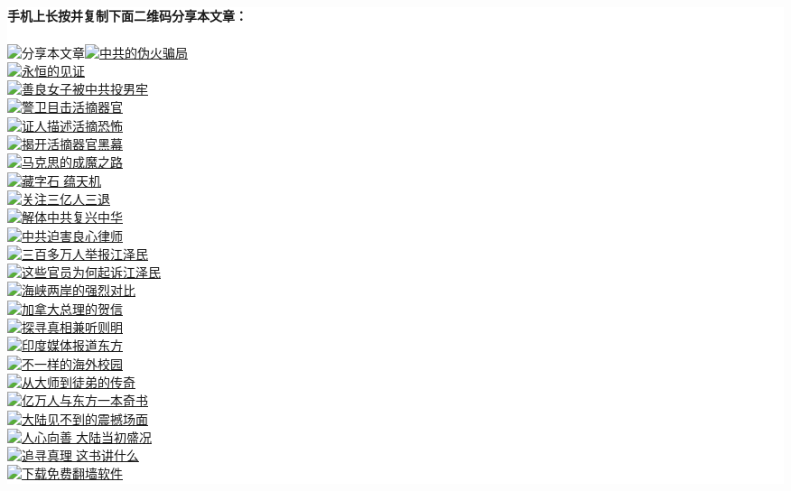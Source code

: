 <strong>手机上长按并复制下面二维码分享本文章：</strong><br><br><img src="https://chart.apis.google.com/chart?cht=qr&chs=240x240&choe=UTF-8&chld=M|2&chl=https://github.com/bdysqw3406/djy/blob/master/gb/10/3/9/n2839283.md%231" title="分享本文章"></td><td VALIGN=TOP><a href="https://github.com/bdysqw3406/djy/blob/master/gb/16/1/21/n4622075.md?dfh#1" target="_blank"><img src="https://raw.githubusercontent.com/bdysqw3406/djy/master/gb/300/wei-f1.jpg" title="中共的伪火骗局"  alt="中共的伪火骗局"></a><br><a href="https://github.com/bdysqw3406/www/blob/master/README.md?dfh#9" target="_blank"><img src="https://raw.githubusercontent.com/bdysqw3406/djy/master/gb/300/yong-h.jpg" title="永恒的见证"  alt="永恒的见证"></a><br><a href="https://github.com/bdysqw3406/djy/blob/master/gb/13/9/29/n3974789.md?dfh#1" target="_blank"><img src="https://raw.githubusercontent.com/bdysqw3406/djy/master/gb/300/shang-lnz.jpg" title="善良女子被中共投男牢"  alt="善良女子被中共投男牢"></a><br><a href="https://github.com/bdysqw3406/djy/blob/master/gb/16/3/16/n4663449.md?dfh#1" target="_blank"><img src="https://raw.githubusercontent.com/bdysqw3406/djy/master/gb/300/huo-z3.jpg" title="警卫目击活摘器官"  alt="警卫目击活摘器官"></a><br><a href="https://github.com/bdysqw3406/djy/blob/master/gb/16/8/7/n8177641.md?dfh#1" target="_blank"><img src="https://raw.githubusercontent.com/bdysqw3406/djy/master/gb/300/huo-z4.jpg" title="证人描述活摘恐怖"  alt="证人描述活摘恐怖"></a><br><a href="https://github.com/bdysqw3406/djy/blob/master/gb/10/4/19/n2881569.md?dfh#1" target="_blank"><img src="https://raw.githubusercontent.com/bdysqw3406/djy/master/gb/300/huo-z1.jpg" title="揭开活摘器官黑幕"  alt="揭开活摘器官黑幕"></a><br><a href="https://github.com/bdysqw3406/djy/blob/master/gb/10/11/7/n3077476.md?dfh#1" target="_blank"><img src="https://raw.githubusercontent.com/bdysqw3406/djy/master/gb/300/ma-ks.jpg" title="马克思的成魔之路"  alt="马克思的成魔之路"></a><br><a href="https://github.com/bdysqw3406/djy/blob/master/gb/14/6/9/n4173977.md?dfh#1" target="_blank"><img src="https://raw.githubusercontent.com/bdysqw3406/djy/master/gb/300/chang-zs.jpg" title="藏字石 蕴天机"  alt="藏字石 蕴天机"></a><br><a href="https://github.com/bdysqw3406/djy/blob/master/gb/18/5/10/n10381511.md?dfh#1" target="_blank"><img src="https://raw.githubusercontent.com/bdysqw3406/djy/master/gb/300/st1.jpg" title="关注三亿人三退"  alt="关注三亿人三退"></a><br><a href="https://github.com/bdysqw3406/djy/blob/master/gb/18/3/21/n10237682.md?dfh#1" target="_blank"><img src="https://raw.githubusercontent.com/bdysqw3406/djy/master/gb/300/jie-t.jpg" title="解体中共复兴中华"  alt="解体中共复兴中华"></a><br><a href="https://github.com/bdysqw3406/djy/blob/master/gb/9/2/9/n2422991.md?dfh#1" target="_blank"><img src="https://raw.githubusercontent.com/bdysqw3406/djy/master/gb/300/gao-zs.jpg" title="中共迫害良心律师"  alt="中共迫害良心律师"></a><br><a href="https://github.com/bdysqw3406/djy/blob/master/gb/18/12/9/n10900044.md?dfh#1" target="_blank"><img src="https://raw.githubusercontent.com/bdysqw3406/djy/master/gb/300/sj1.jpg" title="三百多万人举报江泽民"  alt="三百多万人举报江泽民"></a><br><a href="https://github.com/bdysqw3406/djy/blob/master/gb/18/8/28/n10672014.md?dfh#1" target="_blank"><img src="https://raw.githubusercontent.com/bdysqw3406/djy/master/gb/300/sj2.jpg" title="这些官员为何起诉江泽民"  alt="这些官员为何起诉江泽民"></a><br><a href="https://github.com/bdysqw3406/djy/blob/master/gb/8/12/18/n2367165.md?dfh#1" target="_blank"><img src="https://raw.githubusercontent.com/bdysqw3406/djy/master/gb/300/liangan.jpg" title="海峡两岸的强烈对比"  alt="海峡两岸的强烈对比"></a><br><a href="https://github.com/bdysqw3406/djy/blob/master/gb/15/12/10/n4593139.md?dfh#1" target="_blank"><img src="https://raw.githubusercontent.com/bdysqw3406/djy/master/gb/300/jia-ndzl.jpg" title="加拿大总理的贺信"  alt="加拿大总理的贺信"></a><br><a href="https://github.com/bdysqw3406/djy/blob/master/gb/11/6/17/n3289382.md?dfh#1" target="_blank"><img src="https://raw.githubusercontent.com/bdysqw3406/djy/master/gb/300/xiao-wd.jpg" title="探寻真相兼听则明"  alt="探寻真相兼听则明"></a><br><a href="https://github.com/bdysqw3406/djy/blob/master/gb/18/10/27/n10812623.md?dfh#1" target="_blank"><img src="https://raw.githubusercontent.com/bdysqw3406/djy/master/gb/300/yindu.jpg" title="印度媒体报道东方"  alt="印度媒体报道东方"></a><br><a href="https://github.com/bdysqw3406/djy/blob/master/gb/18/6/9/n10469652.md?dfh#1" target="_blank"><img src="https://raw.githubusercontent.com/bdysqw3406/djy/master/gb/300/xie-j.jpg" title="不一样的海外校园"  alt="不一样的海外校园"></a><br><a href="https://github.com/bdysqw3406/djy/blob/master/gb/7/4/5/n1669415.md?dfh#1" target="_blank"><img src="https://raw.githubusercontent.com/bdysqw3406/djy/master/gb/300/li-up.jpg" title="从大师到徒弟的传奇"  alt="从大师到徒弟的传奇"></a><br><a href="https://github.com/bdysqw3406/djy/blob/master/gb/17/5/26/n9191512.md?dfh#1" target="_blank"><img src="https://raw.githubusercontent.com/bdysqw3406/djy/master/gb/300/zfl2.jpg" title="亿万人与东方一本奇书"  alt="亿万人与东方一本奇书"></a><br><a href="https://github.com/bdysqw3406/djy/blob/master/gb/13/11/27/n4020290.md?dfh#1" target="_blank"><img src="https://raw.githubusercontent.com/bdysqw3406/djy/master/gb/300/zhen-h.jpg" title="大陆见不到的震撼场面"  alt="大陆见不到的震撼场面"></a><br><a href="https://github.com/bdysqw3406/djy/blob/master/gb/15/7/17/n4482910.md?dfh#1" target="_blank"><img src="https://raw.githubusercontent.com/bdysqw3406/djy/master/gb/300/dalu-sk.jpg" title="人心向善 大陆当初盛况"  alt="人心向善 大陆当初盛况"></a><br><a href="https://github.com/bdysqw3406/djy/blob/master/gb/19/1/5/n10955468.md?dfh#1" target="_blank"><img src="https://raw.githubusercontent.com/bdysqw3406/djy/master/gb/300/zfl1.jpg" title="追寻真理 这书讲什么"  alt="追寻真理 这书讲什么"></a><br><a href="https://github.com/bdysqw3406/www/blob/master/README.md?dfh#1" target="_blank"><img src="https://raw.githubusercontent.com/bdysqw3406/djy/master/gb/300/fq1.jpg" title="下载免费翻墙软件"  alt="下载免费翻墙软件"></a><br></td></tr></table>

